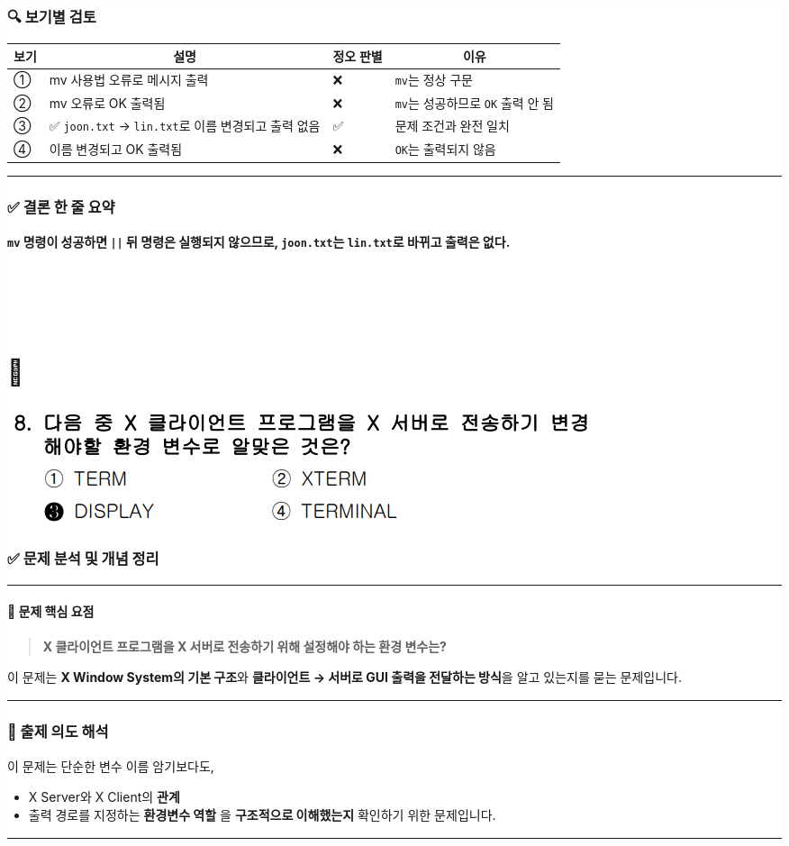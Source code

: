 
### 🔍 보기별 검토

| 보기 | 설명                                                | 정오 판별 | 이유                              |
| ---- | --------------------------------------------------- | --------- | --------------------------------- |
| ①    | mv 사용법 오류로 메시지 출력                        | ❌        | `mv`는 정상 구문                  |
| ②    | mv 오류로 OK 출력됨                                 | ❌        | `mv`는 성공하므로 `OK` 출력 안 됨 |
| ③    | ✅ `joon.txt` → `lin.txt`로 이름 변경되고 출력 없음 | ✅        | 문제 조건과 완전 일치             |
| ④    | 이름 변경되고 OK 출력됨                             | ❌        | `OK`는 출력되지 않음              |

---

### ✅ 결론 한 줄 요약

**`mv` 명령이 성공하면 `||` 뒤 명령은 실행되지 않으므로, `joon.txt`는 `lin.txt`로 바뀌고 출력은 없다.**

<br>
<br>
<br>

# 📍

![alt text](image-7.png)

### ✅ 문제 분석 및 개념 정리

---

#### 🔷 **문제 핵심 요점**

> **X 클라이언트 프로그램을 X 서버로 전송하기 위해 설정해야 하는 환경 변수는?**

이 문제는 **X Window System의 기본 구조**와
**클라이언트 → 서버로 GUI 출력을 전달하는 방식**을 알고 있는지를 묻는 문제입니다.

---

### 🧠 출제 의도 해석

이 문제는 단순한 변수 이름 암기보다도,

- X Server와 X Client의 **관계**
- 출력 경로를 지정하는 **환경변수 역할**
  을 **구조적으로 이해했는지** 확인하기 위한 문제입니다.

---